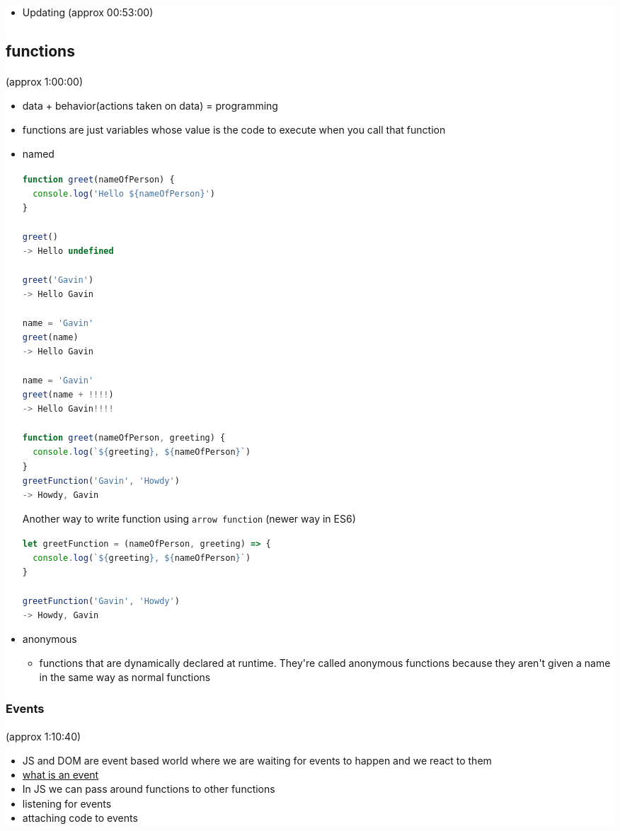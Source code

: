 - Updating (approx 00:53:00)


## functions
(approx 1:00:00)
  - data + behavior(actions taken on data) = programming
  - functions are just variables whose value is the code to execute when you call that function
  - named

    ```javascript
    function greet(nameOfPerson) {
      console.log('Hello ${nameOfPerson}')
    }

    greet()
    -> Hello undefined

    greet('Gavin')
    -> Hello Gavin

    name = 'Gavin'
    greet(name)
    -> Hello Gavin

    name = 'Gavin'
    greet(name + !!!!)
    -> Hello Gavin!!!!

    function greet(nameOfPerson, greeting) {
      console.log(`${greeting}, ${nameOfPerson}`)
    }
    greetFunction('Gavin', 'Howdy')
    -> Howdy, Gavin
    ```
    Another way to write function using `arrow function` (newer way in ES6)

    ```javascript
    let greetFunction = (nameOfPerson, greeting) => {
      console.log(`${greeting}, ${nameOfPerson}`)
    }

    greetFunction('Gavin', 'Howdy')
    -> Howdy, Gavin
    ```
  - anonymous
    -  functions that are dynamically declared at runtime. They're called anonymous functions because they aren't given a name in the same way as normal functions


### Events
(approx 1:10:40)
  - JS and DOM are event based world where we are waiting for events to happen and we react to them
  - [what is an event](https://developer.mozilla.org/en-US/docs/web/events)
  - In JS we can pass around functions to other functions
  - listening for events
  - attaching code to events
